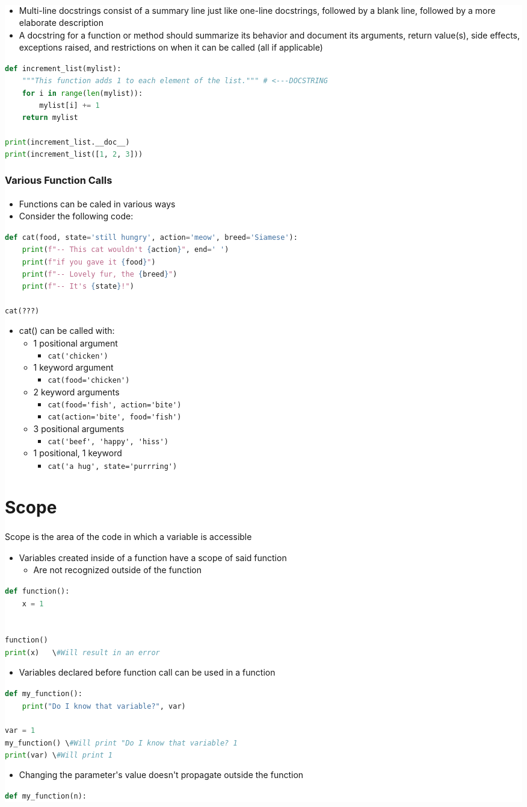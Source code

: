 - Multi-line docstrings consist of a summary line just like one-line docstrings, followed by a blank line, followed by a more elaborate description
- A docstring for a function or method should summarize its behavior and document its arguments, return value(s), side effects, exceptions raised, and restrictions on when it can be called (all if applicable)
```Python
def increment_list(mylist):
    """This function adds 1 to each element of the list.""" # <---DOCSTRING
    for i in range(len(mylist)):
        mylist[i] += 1
    return mylist

print(increment_list.__doc__)
print(increment_list([1, 2, 3]))
```
### Various Function Calls
- Functions can be caled in various ways
- Consider the following code:
```Python
def cat(food, state='still hungry', action='meow', breed='Siamese'):
    print(f"-- This cat wouldn't {action}", end=' ')
    print(f"if you gave it {food}")
    print(f"-- Lovely fur, the {breed}")
    print(f"-- It's {state}!")

cat(???)
```
- cat() can be called with:
    - 1 positional argument
        - `cat('chicken')`
    - 1 keyword argument
        - `cat(food='chicken')`
    - 2 keyword arguments
        - `cat(food='fish', action='bite')`
        - `cat(action='bite', food='fish')`
    - 3 positional arguments
        - `cat('beef', 'happy', 'hiss')`
    - 1 positional, 1 keyword
        - `cat('a hug', state='purrring')`
# Scope
Scope is the area of the code in which a variable is accessible
- Variables created inside of a function have a scope of said function
    - Are not recognized outside of the function
```Python
def function():
	x = 1
	
	
function()
print(x)   \#Will result in an error
```
- Variables declared before function call can be used in a function
```Python
def my_function():
    print("Do I know that variable?", var)

var = 1
my_function() \#Will print "Do I know that variable? 1
print(var) \#Will print 1
```
- Changing the parameter's value doesn't propagate outside the function
```Python
def my_function(n):
```